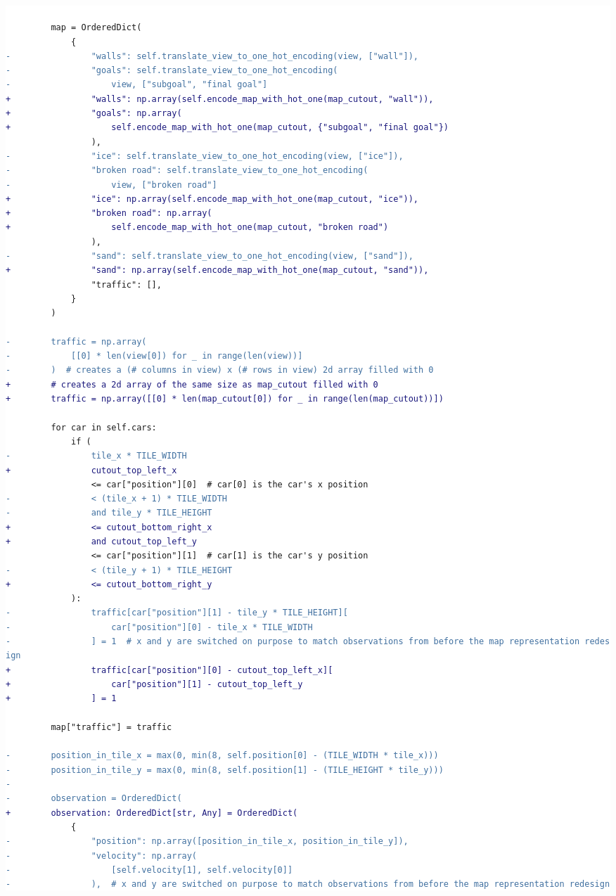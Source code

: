 ```diff
 
         map = OrderedDict(
             {
-                "walls": self.translate_view_to_one_hot_encoding(view, ["wall"]),
-                "goals": self.translate_view_to_one_hot_encoding(
-                    view, ["subgoal", "final goal"]
+                "walls": np.array(self.encode_map_with_hot_one(map_cutout, "wall")),
+                "goals": np.array(
+                    self.encode_map_with_hot_one(map_cutout, {"subgoal", "final goal"})
                 ),
-                "ice": self.translate_view_to_one_hot_encoding(view, ["ice"]),
-                "broken road": self.translate_view_to_one_hot_encoding(
-                    view, ["broken road"]
+                "ice": np.array(self.encode_map_with_hot_one(map_cutout, "ice")),
+                "broken road": np.array(
+                    self.encode_map_with_hot_one(map_cutout, "broken road")
                 ),
-                "sand": self.translate_view_to_one_hot_encoding(view, ["sand"]),
+                "sand": np.array(self.encode_map_with_hot_one(map_cutout, "sand")),
                 "traffic": [],
             }
         )
 
-        traffic = np.array(
-            [[0] * len(view[0]) for _ in range(len(view))]
-        )  # creates a (# columns in view) x (# rows in view) 2d array filled with 0
+        # creates a 2d array of the same size as map_cutout filled with 0
+        traffic = np.array([[0] * len(map_cutout[0]) for _ in range(len(map_cutout))])
 
         for car in self.cars:
             if (
-                tile_x * TILE_WIDTH
+                cutout_top_left_x
                 <= car["position"][0]  # car[0] is the car's x position
-                < (tile_x + 1) * TILE_WIDTH
-                and tile_y * TILE_HEIGHT
+                <= cutout_bottom_right_x
+                and cutout_top_left_y
                 <= car["position"][1]  # car[1] is the car's y position
-                < (tile_y + 1) * TILE_HEIGHT
+                <= cutout_bottom_right_y
             ):
-                traffic[car["position"][1] - tile_y * TILE_HEIGHT][
-                    car["position"][0] - tile_x * TILE_WIDTH
-                ] = 1  # x and y are switched on purpose to match observations from before the map representation redesign
+                traffic[car["position"][0] - cutout_top_left_x][
+                    car["position"][1] - cutout_top_left_y
+                ] = 1
 
         map["traffic"] = traffic
 
-        position_in_tile_x = max(0, min(8, self.position[0] - (TILE_WIDTH * tile_x)))
-        position_in_tile_y = max(0, min(8, self.position[1] - (TILE_HEIGHT * tile_y)))
-
-        observation = OrderedDict(
+        observation: OrderedDict[str, Any] = OrderedDict(
             {
-                "position": np.array([position_in_tile_x, position_in_tile_y]),
-                "velocity": np.array(
-                    [self.velocity[1], self.velocity[0]]
-                ),  # x and y are switched on purpose to match observations from before the map representation redesign
```